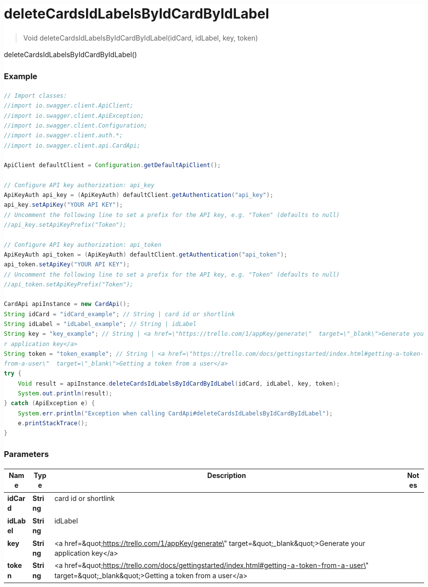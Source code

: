 <a name="deleteCardsIdLabelsByIdCardByIdLabel"></a>
# **deleteCardsIdLabelsByIdCardByIdLabel**
> Void deleteCardsIdLabelsByIdCardByIdLabel(idCard, idLabel, key, token)

deleteCardsIdLabelsByIdCardByIdLabel()

### Example
```java
// Import classes:
//import io.swagger.client.ApiClient;
//import io.swagger.client.ApiException;
//import io.swagger.client.Configuration;
//import io.swagger.client.auth.*;
//import io.swagger.client.api.CardApi;

ApiClient defaultClient = Configuration.getDefaultApiClient();

// Configure API key authorization: api_key
ApiKeyAuth api_key = (ApiKeyAuth) defaultClient.getAuthentication("api_key");
api_key.setApiKey("YOUR API KEY");
// Uncomment the following line to set a prefix for the API key, e.g. "Token" (defaults to null)
//api_key.setApiKeyPrefix("Token");

// Configure API key authorization: api_token
ApiKeyAuth api_token = (ApiKeyAuth) defaultClient.getAuthentication("api_token");
api_token.setApiKey("YOUR API KEY");
// Uncomment the following line to set a prefix for the API key, e.g. "Token" (defaults to null)
//api_token.setApiKeyPrefix("Token");

CardApi apiInstance = new CardApi();
String idCard = "idCard_example"; // String | card id or shortlink
String idLabel = "idLabel_example"; // String | idLabel
String key = "key_example"; // String | <a href=\"https://trello.com/1/appKey/generate\"  target=\"_blank\">Generate your application key</a>
String token = "token_example"; // String | <a href=\"https://trello.com/docs/gettingstarted/index.html#getting-a-token-from-a-user\"  target=\"_blank\">Getting a token from a user</a>
try {
    Void result = apiInstance.deleteCardsIdLabelsByIdCardByIdLabel(idCard, idLabel, key, token);
    System.out.println(result);
} catch (ApiException e) {
    System.err.println("Exception when calling CardApi#deleteCardsIdLabelsByIdCardByIdLabel");
    e.printStackTrace();
}
```

### Parameters

Name | Type | Description  | Notes
------------- | ------------- | ------------- | -------------
 **idCard** | **String**| card id or shortlink |
 **idLabel** | **String**| idLabel |
 **key** | **String**| &lt;a href&#x3D;\&quot;https://trello.com/1/appKey/generate\&quot;  target&#x3D;\&quot;_blank\&quot;&gt;Generate your application key&lt;/a&gt; |
 **token** | **String**| &lt;a href&#x3D;\&quot;https://trello.com/docs/gettingstarted/index.html#getting-a-token-from-a-user\&quot;  target&#x3D;\&quot;_blank\&quot;&gt;Getting a token from a user&lt;/a&gt; |

